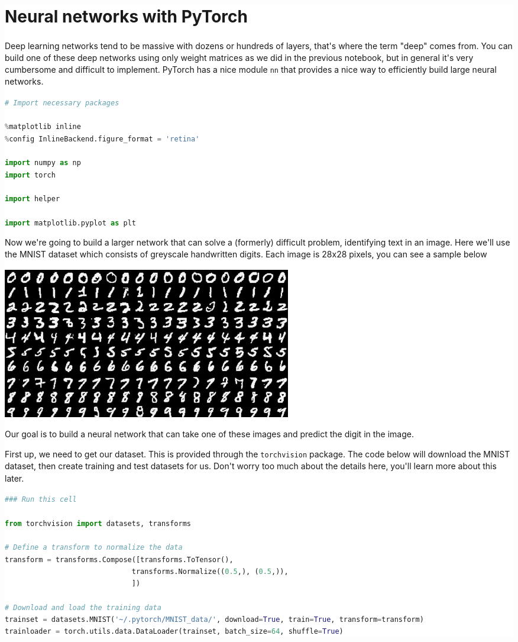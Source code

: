 
# Neural networks with PyTorch

Deep learning networks tend to be massive with dozens or hundreds of layers, that's where the term "deep" comes from. You can build one of these deep networks using only weight matrices as we did in the previous notebook, but in general it's very cumbersome and difficult to implement. PyTorch has a nice module `nn` that provides a nice way to efficiently build large neural networks.


```python
# Import necessary packages

%matplotlib inline
%config InlineBackend.figure_format = 'retina'

import numpy as np
import torch

import helper

import matplotlib.pyplot as plt
```


Now we're going to build a larger network that can solve a (formerly) difficult problem, identifying text in an image. Here we'll use the MNIST dataset which consists of greyscale handwritten digits. Each image is 28x28 pixels, you can see a sample below

<img src='assets/mnist.png'>

Our goal is to build a neural network that can take one of these images and predict the digit in the image.

First up, we need to get our dataset. This is provided through the `torchvision` package. The code below will download the MNIST dataset, then create training and test datasets for us. Don't worry too much about the details here, you'll learn more about this later.


```python
### Run this cell

from torchvision import datasets, transforms

# Define a transform to normalize the data
transform = transforms.Compose([transforms.ToTensor(),
                              transforms.Normalize((0.5,), (0.5,)),
                              ])

# Download and load the training data
trainset = datasets.MNIST('~/.pytorch/MNIST_data/', download=True, train=True, transform=transform)
trainloader = torch.utils.data.DataLoader(trainset, batch_size=64, shuffle=True)
```
